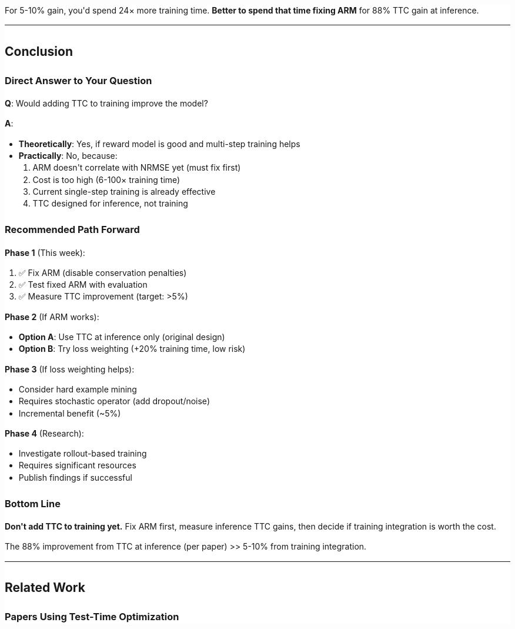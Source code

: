 For 5-10% gain, you'd spend 24× more training time.
**Better to spend that time fixing ARM** for 88% TTC gain at inference.

---

## Conclusion

### Direct Answer to Your Question

**Q**: Would adding TTC to training improve the model?

**A**:
- **Theoretically**: Yes, if reward model is good and multi-step training helps
- **Practically**: No, because:
  1. ARM doesn't correlate with NRMSE yet (must fix first)
  2. Cost is too high (6-100× training time)
  3. Current single-step training is already effective
  4. TTC designed for inference, not training

### Recommended Path Forward

**Phase 1** (This week):
1. ✅ Fix ARM (disable conservation penalties)
2. ✅ Test fixed ARM with evaluation
3. ✅ Measure TTC improvement (target: >5%)

**Phase 2** (If ARM works):
- **Option A**: Use TTC at inference only (original design)
- **Option B**: Try loss weighting (+20% training time, low risk)

**Phase 3** (If loss weighting helps):
- Consider hard example mining
- Requires stochastic operator (add dropout/noise)
- Incremental benefit (~5%)

**Phase 4** (Research):
- Investigate rollout-based training
- Requires significant resources
- Publish findings if successful

### Bottom Line

**Don't add TTC to training yet.** Fix ARM first, measure inference TTC gains, then decide if training integration is worth the cost.

The 88% improvement from TTC at inference (per paper) >> 5-10% from training integration.

---

## Related Work

### Papers Using Test-Time Optimization
